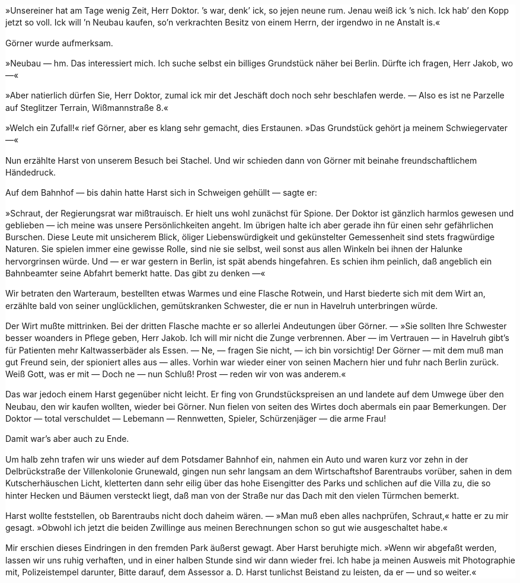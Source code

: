 »Unsereiner hat am Tage wenig Zeit, Herr Doktor. ’s war, denk’ ick, so jejen neune rum. Jenau weiß ick ’s nich. Ick hab’ den Kopp jetzt so voll. Ick will ’n Neubau kaufen, so’n verkrachten Besitz von einem Herrn, der irgendwo in ne Anstalt is.«

Görner wurde aufmerksam.

»Neubau — hm. Das interessiert mich. Ich suche selbst ein billiges Grundstück näher bei Berlin. Dürfte ich fragen, Herr Jakob, wo —«

»Aber natierlich dürfen Sie, Herr Doktor, zumal ick mir det Jeschäft doch noch sehr beschlafen werde. — Also es ist ne Parzelle auf Steglitzer Terrain, Wißmannstraße 8.«

»Welch ein Zufall!« rief Görner, aber es klang sehr gemacht, dies Erstaunen. »Das Grundstück gehört ja meinem Schwiegervater —«

Nun erzählte Harst von unserem Besuch bei Stachel. Und wir schieden dann von Görner mit beinahe freundschaftlichem Händedruck.

Auf dem Bahnhof — bis dahin hatte Harst sich in Schweigen gehüllt — sagte er:

»Schraut, der Regierungsrat war mißtrauisch. Er hielt uns wohl zunächst für Spione. Der Doktor ist gänzlich harmlos gewesen und geblieben — ich meine was unsere Persönlichkeiten angeht. Im übrigen halte ich aber gerade ihn für einen sehr gefährlichen Burschen. Diese Leute mit unsicherem Blick, öliger Liebenswürdigkeit und gekünstelter Gemessenheit sind stets fragwürdige Naturen. Sie spielen immer eine gewisse Rolle, sind nie sie selbst, weil sonst aus allen Winkeln bei ihnen der Halunke hervorgrinsen würde. Und — er war gestern in Berlin, ist spät abends hingefahren. Es schien ihm peinlich, daß angeblich ein Bahnbeamter seine Abfahrt bemerkt hatte. Das gibt zu denken —«

Wir betraten den Warteraum, bestellten etwas Warmes und eine Flasche Rotwein, und Harst biederte sich mit dem Wirt an, erzählte bald von seiner unglücklichen, gemütskranken Schwester, die er nun in Havelruh unterbringen würde.

Der Wirt mußte mittrinken. Bei der dritten Flasche machte er so allerlei Andeutungen über Görner. — »Sie sollten Ihre Schwester besser woanders in Pflege geben, Herr Jakob. Ich will mir nicht die Zunge verbrennen. Aber — im Vertrauen — in Havelruh gibt’s für Patienten mehr Kaltwasserbäder als Essen. — Ne, — fragen Sie nicht, — ich bin vorsichtig! Der Görner — mit dem muß man gut Freund sein, der spioniert alles aus — alles. Vorhin war wieder einer von seinen Machern hier und fuhr nach Berlin zurück. Weiß Gott, was er mit — Doch ne — nun Schluß! Prost — reden wir von was anderem.«

Das war jedoch einem Harst gegenüber nicht leicht. Er fing von Grundstückspreisen an und landete auf dem Umwege über den Neubau, den wir kaufen wollten, wieder bei Görner. Nun fielen von seiten des Wirtes doch abermals ein paar Bemerkungen. Der Doktor — total verschuldet — Lebemann — Rennwetten, Spieler, Schürzenjäger — die arme Frau!

Damit war’s aber auch zu Ende.

Um halb zehn trafen wir uns wieder auf dem Potsdamer Bahnhof ein, nahmen ein Auto und waren kurz vor zehn in der Delbrückstraße der Villenkolonie Grunewald, gingen nun sehr langsam an dem Wirtschaftshof Barentraubs vorüber, sahen in dem Kutscherhäuschen Licht, kletterten dann sehr eilig über das hohe Eisengitter des Parks und schlichen auf die Villa zu, die so hinter Hecken und Bäumen versteckt liegt, daß man von der Straße nur das Dach mit den vielen Türmchen bemerkt.

Harst wollte feststellen, ob Barentraubs nicht doch daheim wären. — »Man muß eben alles nachprüfen, Schraut,« hatte er zu mir gesagt. »Obwohl ich jetzt die beiden Zwillinge aus meinen Berechnungen schon so gut wie ausgeschaltet habe.«

Mir erschien dieses Eindringen in den fremden Park äußerst gewagt. Aber Harst beruhigte mich. »Wenn wir abgefaßt werden, lassen wir uns ruhig verhaften, und in einer halben Stunde sind wir dann wieder frei. Ich habe ja meinen Ausweis mit Photographie mit, Polizeistempel darunter, Bitte darauf, dem Assessor a. D. Harst tunlichst Beistand zu leisten, da er — und so weiter.«
